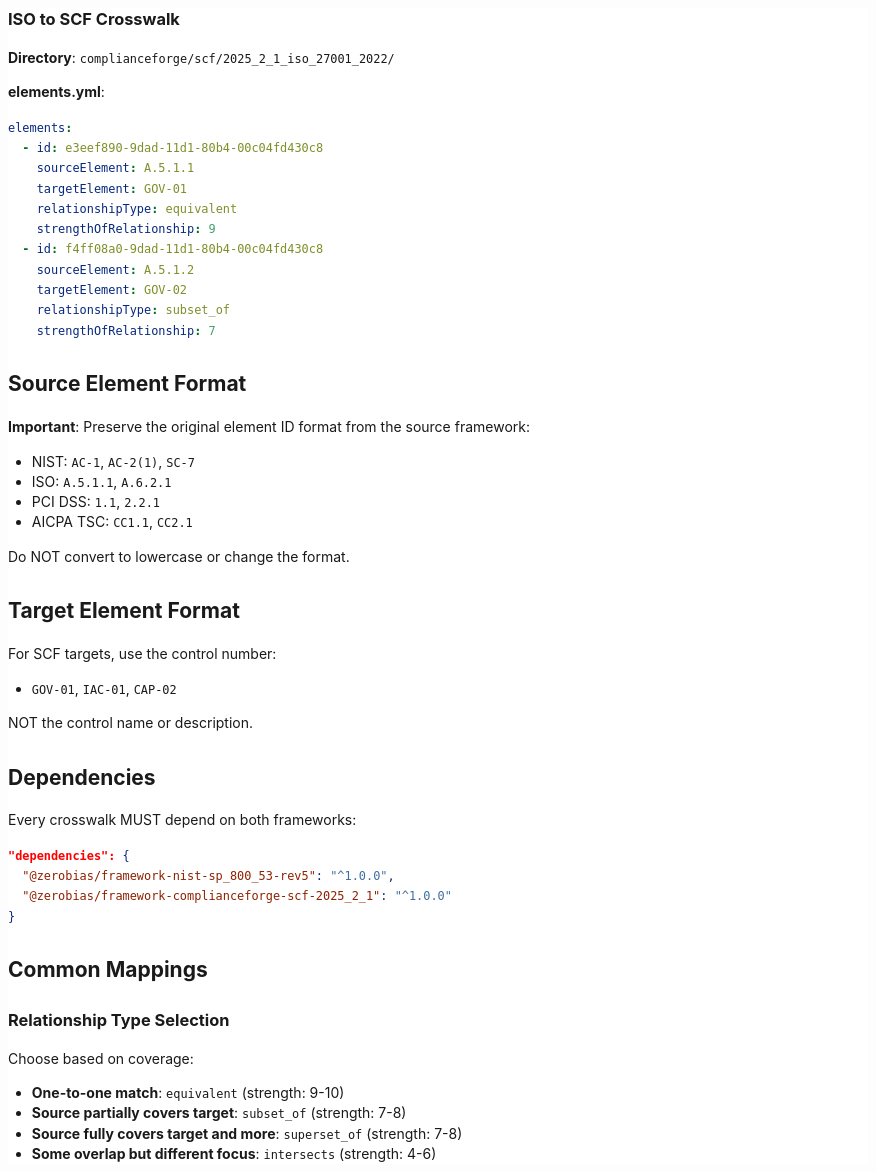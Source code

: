 ### ISO to SCF Crosswalk

**Directory**: `complianceforge/scf/2025_2_1_iso_27001_2022/`

**elements.yml**:
```yaml
elements:
  - id: e3eef890-9dad-11d1-80b4-00c04fd430c8
    sourceElement: A.5.1.1
    targetElement: GOV-01
    relationshipType: equivalent
    strengthOfRelationship: 9
  - id: f4ff08a0-9dad-11d1-80b4-00c04fd430c8
    sourceElement: A.5.1.2
    targetElement: GOV-02
    relationshipType: subset_of
    strengthOfRelationship: 7
```

## Source Element Format

**Important**: Preserve the original element ID format from the source framework:

- NIST: `AC-1`, `AC-2(1)`, `SC-7`
- ISO: `A.5.1.1`, `A.6.2.1`
- PCI DSS: `1.1`, `2.2.1`
- AICPA TSC: `CC1.1`, `CC2.1`

Do NOT convert to lowercase or change the format.

## Target Element Format

For SCF targets, use the control number:
- `GOV-01`, `IAC-01`, `CAP-02`

NOT the control name or description.

## Dependencies

Every crosswalk MUST depend on both frameworks:

```json
"dependencies": {
  "@zerobias/framework-nist-sp_800_53-rev5": "^1.0.0",
  "@zerobias/framework-complianceforge-scf-2025_2_1": "^1.0.0"
}
```

## Common Mappings

### Relationship Type Selection

Choose based on coverage:
- **One-to-one match**: `equivalent` (strength: 9-10)
- **Source partially covers target**: `subset_of` (strength: 7-8)
- **Source fully covers target and more**: `superset_of` (strength: 7-8)
- **Some overlap but different focus**: `intersects` (strength: 4-6)
